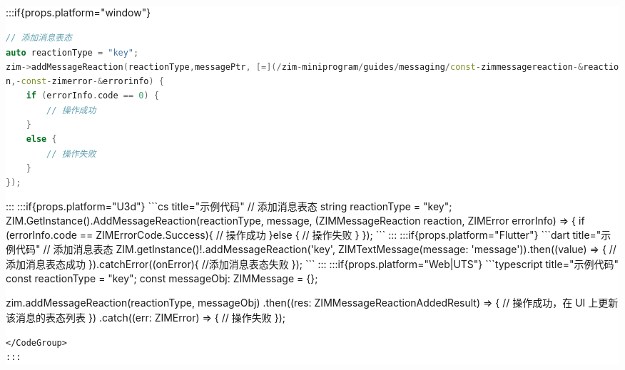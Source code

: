 :::if{props.platform="window"}
<CodeGroup>
```cpp title ="示例代码"
// 添加消息表态
auto reactionType = "key";
zim->addMessageReaction(reactionType,messagePtr, [=](/zim-miniprogram/guides/messaging/const-zimmessagereaction-&reaction,-const-zimerror-&errorinfo) {
    if (errorInfo.code == 0) {
        // 操作成功
    }
    else {
        // 操作失败
    }
});
```
</CodeGroup>
:::
:::if{props.platform="U3d"}
<CodeGroup>
```cs title="示例代码"
// 添加消息表态
string reactionType = "key";
ZIM.GetInstance().AddMessageReaction(reactionType, message, (ZIMMessageReaction reaction, ZIMError errorInfo) =>
{
    if (errorInfo.code == ZIMErrorCode.Success){
        // 操作成功
    }else {
        // 操作失败
    }
});
```
</CodeGroup>
:::
:::if{props.platform="Flutter"}
<CodeGroup>
```dart title="示例代码"
// 添加消息表态
ZIM.getInstance()!.addMessageReaction('key', ZIMTextMessage(message: 'message')).then((value) => {
    //添加消息表态成功
}).catchError((onError){
    //添加消息表态失败
});
```
</CodeGroup>
:::
:::if{props.platform="Web|UTS"}
<CodeGroup>
```typescript title="示例代码"
const reactionType = "key";
const messageObj: ZIMMessage = {};

zim.addMessageReaction(reactionType, messageObj)
    .then((res: ZIMMessageReactionAddedResult) => {
        // 操作成功，在 UI 上更新该消息的表态列表
    })
    .catch((err: ZIMError) => {
        // 操作失败
    });
```
</CodeGroup>
:::
